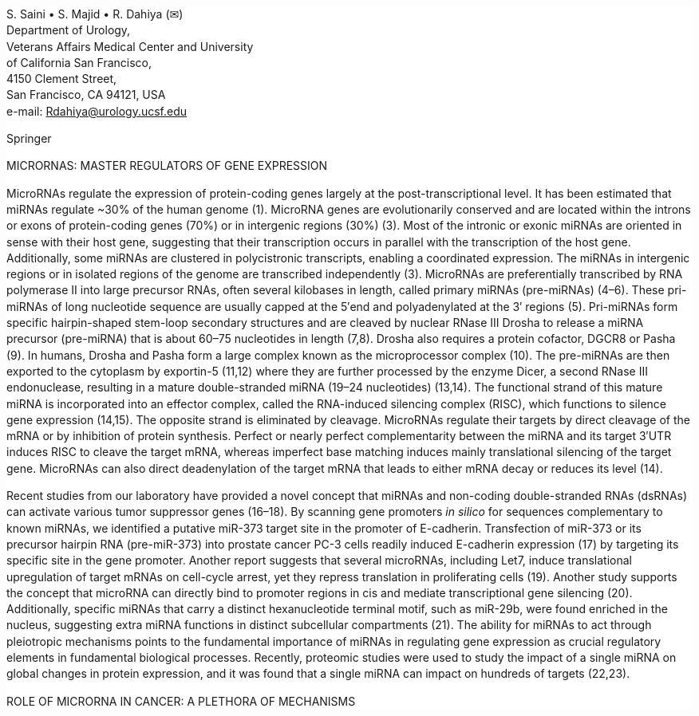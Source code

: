 
S. Saini • S. Majid • R. Dahiya (✉)  
Department of Urology,  
Veterans Affairs Medical Center and University  
of California San Francisco,  
4150 Clement Street,  
San Francisco, CA 94121, USA  
e-mail: Rdahiya@urology.ucsf.edu

Springer

MICRORNAS: MASTER REGULATORS OF GENE EXPRESSION

MicroRNAs regulate the expression of protein-coding genes largely at the post-transcriptional level. It has been estimated that miRNAs regulate ~30% of the human genome (1). MicroRNA genes are evolutionarily conserved and are located within the introns or exons of protein-coding genes (70%) or in intergenic regions (30%) (3). Most of the intronic or exonic miRNAs are oriented in sense with their host gene, suggesting that their transcription occurs in parallel with the transcription of the host gene. Additionally, some miRNAs are clustered in polycistronic transcripts, enabling a coordinated expression. The miRNAs in intergenic regions or in isolated regions of the genome are transcribed independently (3). MicroRNAs are preferentially transcribed by RNA polymerase II into large precursor RNAs, often several kilobases in length, called primary miRNAs (pre-miRNAs) (4–6). These pri-miRNAs of long nucleotide sequence are usually capped at the 5′end and polyadenylated at the 3′ regions (5). Pri-miRNAs form specific hairpin-shaped stem-loop secondary structures and are cleaved by nuclear RNase III Drosha to release a miRNA precursor (pre-miRNA) that is about 60–75 nucleotides in length (7,8). Drosha also requires a protein cofactor, DGCR8 or Pasha (9). In humans, Drosha and Pasha form a large complex known as the microprocessor complex (10). The pre-miRNAs are then exported to the cytoplasm by exportin-5 (11,12) where they are further processed by the enzyme Dicer, a second RNase III endonuclease, resulting in a mature double-stranded miRNA (19–24 nucleotides) (13,14). The functional strand of this mature miRNA is incorporated into an effector complex, called the RNA-induced silencing complex (RISC), which functions to silence gene expression (14,15). The opposite strand is eliminated by cleavage. MicroRNAs regulate their targets by direct cleavage of the mRNA or by inhibition of protein synthesis. Perfect or nearly perfect complementarity between the miRNA and its target 3′UTR induces RISC to cleave the target mRNA, whereas imperfect base matching induces mainly translational silencing of the target gene. MicroRNAs can also direct deadenylation of the target mRNA that leads to either mRNA decay or reduces its level (14).

Recent studies from our laboratory have provided a novel concept that miRNAs and non-coding double-stranded RNAs (dsRNAs) can activate various tumor suppressor genes (16–18). By scanning gene promoters *in silico* for sequences complementary to known miRNAs, we identified a putative miR-373 target site in the promoter of E-cadherin. Transfection of miR-373 or its precursor hairpin RNA (pre-miR-373) into prostate cancer PC-3 cells readily induced E-cadherin expression (17) by targeting its specific site in the gene promoter. Another report suggests that several microRNAs, including Let7, induce translational upregulation of target mRNAs on cell-cycle arrest, yet they repress translation in proliferating cells (19). Another study supports the concept that microRNA can directly bind to promoter regions in cis and mediate transcriptional gene silencing (20). Additionally, specific miRNAs that carry a distinct hexanucleotide terminal motif, such as miR-29b, were found enriched in the nucleus, suggesting extra miRNA functions in distinct subcellular compartments (21). The ability for miRNAs to act through pleiotropic mechanisms points to the fundamental importance of miRNAs in regulating gene expression as crucial regulatory elements in fundamental biological processes. Recently, proteomic studies were used to study the impact of a single miRNA on global changes in protein expression, and it was found that a single miRNA can impact on hundreds of targets (22,23).

ROLE OF MICRORNA IN CANCER: A PLETHORA OF MECHANISMS
